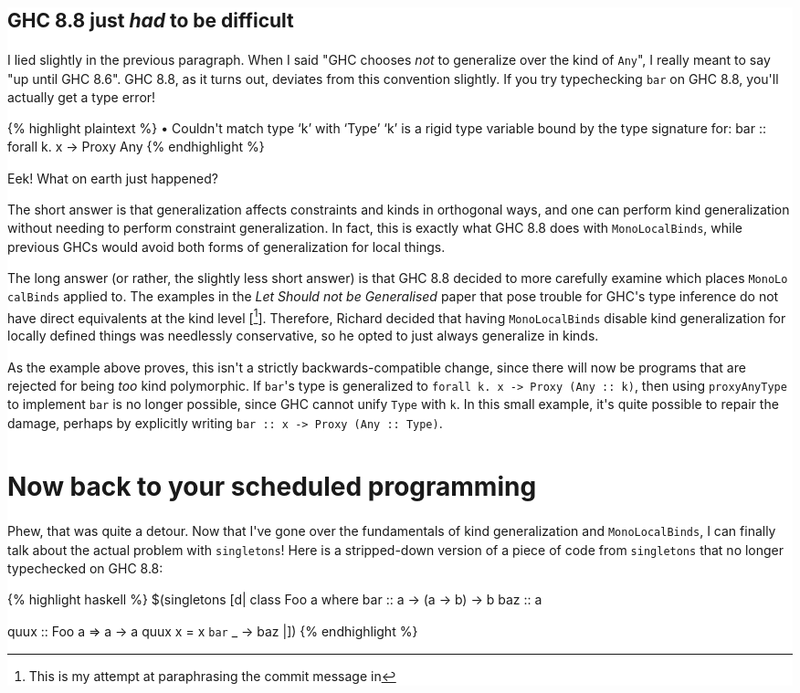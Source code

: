 ## GHC 8.8 just _had_ to be difficult

I lied slightly in the previous paragraph. When I said "GHC chooses _not_
to generalize over the kind of `Any`", I really meant to say "up until
GHC 8.6". GHC 8.8, as it turns out, deviates from this convention slightly.
If you try typechecking `bar` on GHC 8.8, you'll actually get a type error!

{% highlight plaintext %}
    • Couldn't match type ‘k’ with ‘Type’
      ‘k’ is a rigid type variable bound by
        the type signature for:
          bar :: forall k. x -> Proxy Any
{% endhighlight %}

Eek! What on earth just happened?

The short answer is that generalization affects constraints and kinds in
orthogonal ways, and one can perform kind generalization without needing
to perform constraint generalization. In fact, this is exactly what GHC 8.8 does
with `MonoLocalBinds`, while previous GHCs would avoid both forms of
generalization for local things.

The long answer (or rather, the slightly less short answer)
is that GHC 8.8 decided to more carefully examine which places
`MonoLocalBinds` applied to. The examples in the _Let Should not be Generalised_
paper that pose trouble for GHC's type inference do not have direct equivalents
at the kind level [[^2]]. Therefore, Richard decided that having
`MonoLocalBinds` disable kind generalization for locally defined things was
needlessly conservative, so he opted to just always generalize in kinds.

As the example above proves, this isn't a strictly backwards-compatible
change, since there will now be programs that are rejected for being _too_
kind polymorphic. If `bar`'s type is generalized to
`forall k. x -> Proxy (Any :: k)`, then using `proxyAnyType` to implement
`bar` is no longer possible, since GHC cannot unify `Type` with `k`.
In this small example, it's quite possible to repair the damage, perhaps
by explicitly writing `bar :: x -> Proxy (Any :: Type)`.

# Now back to your scheduled programming

Phew, that was quite a detour. Now that I've gone over the fundamentals
of kind generalization and `MonoLocalBinds`, I can finally talk about the
actual problem with `singletons`!
Here is a stripped-down version of a piece of code from `singletons`
that no longer typechecked on GHC 8.8:

{% highlight haskell %}
$(singletons [d|
  class Foo a where
    bar :: a -> (a -> b) -> b
    baz :: a

  quux :: Foo a => a -> a
  quux x = x `bar` \_ -> baz
  |])
{% endhighlight %}


[^1]: Yes, I'm aware of the fact that I'm using both the American and British
[^2]: This is my attempt at paraphrasing the commit message in